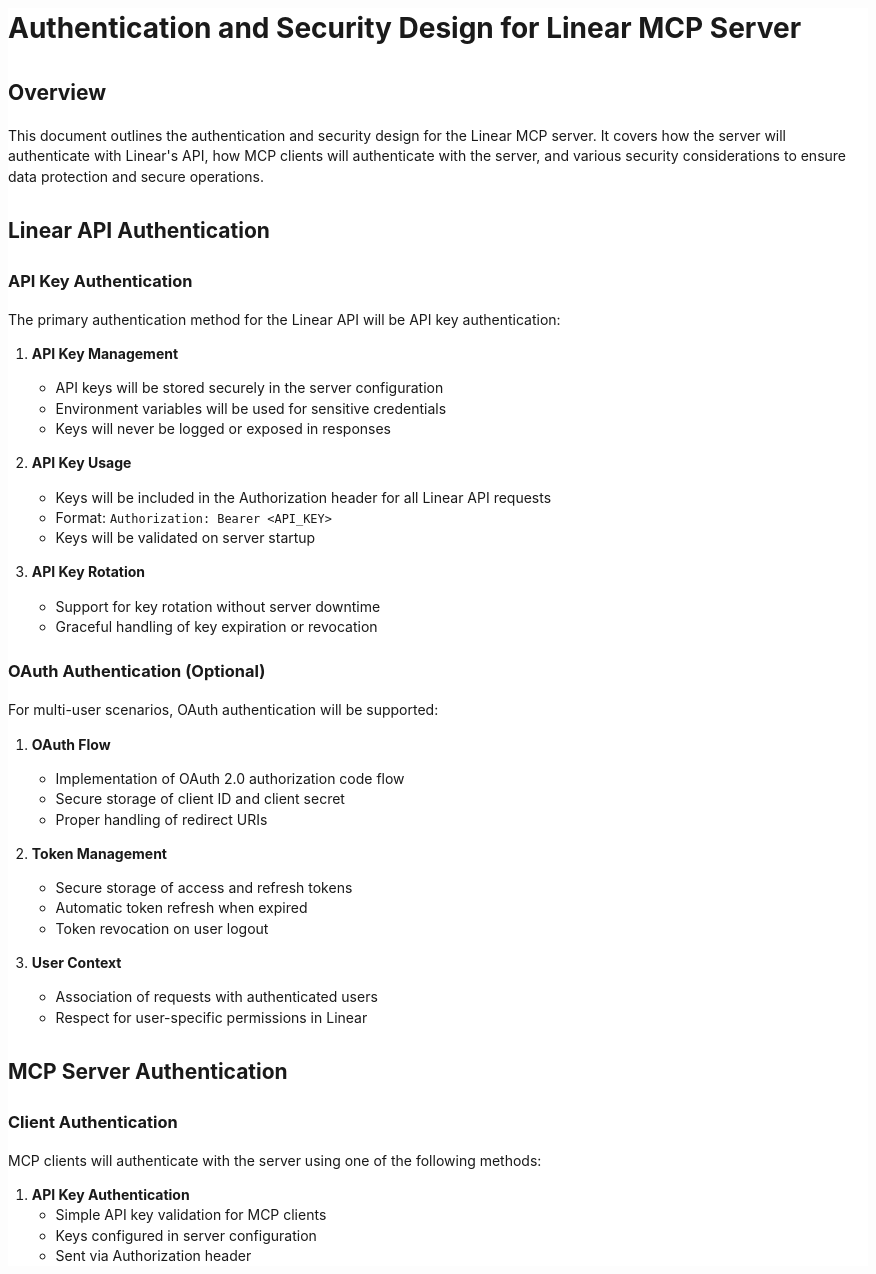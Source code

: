 # Authentication and Security Design for Linear MCP Server

## Overview
This document outlines the authentication and security design for the Linear MCP server. It covers how the server will authenticate with Linear's API, how MCP clients will authenticate with the server, and various security considerations to ensure data protection and secure operations.

## Linear API Authentication

### API Key Authentication
The primary authentication method for the Linear API will be API key authentication:

1. **API Key Management**
   - API keys will be stored securely in the server configuration
   - Environment variables will be used for sensitive credentials
   - Keys will never be logged or exposed in responses

2. **API Key Usage**
   - Keys will be included in the Authorization header for all Linear API requests
   - Format: `Authorization: Bearer <API_KEY>`
   - Keys will be validated on server startup

3. **API Key Rotation**
   - Support for key rotation without server downtime
   - Graceful handling of key expiration or revocation

### OAuth Authentication (Optional)
For multi-user scenarios, OAuth authentication will be supported:

1. **OAuth Flow**
   - Implementation of OAuth 2.0 authorization code flow
   - Secure storage of client ID and client secret
   - Proper handling of redirect URIs

2. **Token Management**
   - Secure storage of access and refresh tokens
   - Automatic token refresh when expired
   - Token revocation on user logout

3. **User Context**
   - Association of requests with authenticated users
   - Respect for user-specific permissions in Linear

## MCP Server Authentication

### Client Authentication
MCP clients will authenticate with the server using one of the following methods:

1. **API Key Authentication**
   - Simple API key validation for MCP clients
   - Keys configured in server configuration
   - Sent via Authorization header
